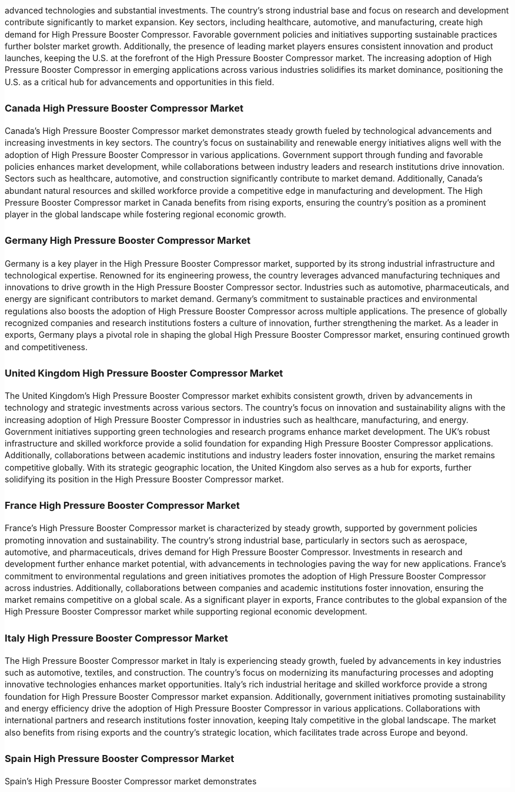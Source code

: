 advanced technologies and substantial investments. The country&rsquo;s strong industrial base and focus on research and development contribute significantly to market expansion. Key sectors, including healthcare, automotive, and manufacturing, create high demand for High Pressure Booster Compressor. Favorable government policies and initiatives supporting sustainable practices further bolster market growth. Additionally, the presence of leading market players ensures consistent innovation and product launches, keeping the U.S. at the forefront of the High Pressure Booster Compressor market. The increasing adoption of High Pressure Booster Compressor in emerging applications across various industries solidifies its market dominance, positioning the U.S. as a critical hub for advancements and opportunities in this field.</p><h3>Canada High Pressure Booster Compressor Market</h3><p>Canada&rsquo;s High Pressure Booster Compressor market demonstrates steady growth fueled by technological advancements and increasing investments in key sectors. The country&rsquo;s focus on sustainability and renewable energy initiatives aligns well with the adoption of High Pressure Booster Compressor in various applications. Government support through funding and favorable policies enhances market development, while collaborations between industry leaders and research institutions drive innovation. Sectors such as healthcare, automotive, and construction significantly contribute to market demand. Additionally, Canada&rsquo;s abundant natural resources and skilled workforce provide a competitive edge in manufacturing and development. The High Pressure Booster Compressor market in Canada benefits from rising exports, ensuring the country&rsquo;s position as a prominent player in the global landscape while fostering regional economic growth.</p><h3>Germany High Pressure Booster Compressor Market</h3><p>Germany is a key player in the High Pressure Booster Compressor market, supported by its strong industrial infrastructure and technological expertise. Renowned for its engineering prowess, the country leverages advanced manufacturing techniques and innovations to drive growth in the High Pressure Booster Compressor sector. Industries such as automotive, pharmaceuticals, and energy are significant contributors to market demand. Germany&rsquo;s commitment to sustainable practices and environmental regulations also boosts the adoption of High Pressure Booster Compressor across multiple applications. The presence of globally recognized companies and research institutions fosters a culture of innovation, further strengthening the market. As a leader in exports, Germany plays a pivotal role in shaping the global High Pressure Booster Compressor market, ensuring continued growth and competitiveness.</p><h3>United Kingdom High Pressure Booster Compressor Market</h3><p>The United Kingdom&rsquo;s High Pressure Booster Compressor market exhibits consistent growth, driven by advancements in technology and strategic investments across various sectors. The country&rsquo;s focus on innovation and sustainability aligns with the increasing adoption of High Pressure Booster Compressor in industries such as healthcare, manufacturing, and energy. Government initiatives supporting green technologies and research programs enhance market development. The UK&rsquo;s robust infrastructure and skilled workforce provide a solid foundation for expanding High Pressure Booster Compressor applications. Additionally, collaborations between academic institutions and industry leaders foster innovation, ensuring the market remains competitive globally. With its strategic geographic location, the United Kingdom also serves as a hub for exports, further solidifying its position in the High Pressure Booster Compressor market.</p><h3>France High Pressure Booster Compressor Market</h3><p>France&rsquo;s High Pressure Booster Compressor market is characterized by steady growth, supported by government policies promoting innovation and sustainability. The country&rsquo;s strong industrial base, particularly in sectors such as aerospace, automotive, and pharmaceuticals, drives demand for High Pressure Booster Compressor. Investments in research and development further enhance market potential, with advancements in technologies paving the way for new applications. France&rsquo;s commitment to environmental regulations and green initiatives promotes the adoption of High Pressure Booster Compressor across industries. Additionally, collaborations between companies and academic institutions foster innovation, ensuring the market remains competitive on a global scale. As a significant player in exports, France contributes to the global expansion of the High Pressure Booster Compressor market while supporting regional economic development.</p><h3>Italy High Pressure Booster Compressor Market</h3><p>The High Pressure Booster Compressor market in Italy is experiencing steady growth, fueled by advancements in key industries such as automotive, textiles, and construction. The country&rsquo;s focus on modernizing its manufacturing processes and adopting innovative technologies enhances market opportunities. Italy&rsquo;s rich industrial heritage and skilled workforce provide a strong foundation for High Pressure Booster Compressor market expansion. Additionally, government initiatives promoting sustainability and energy efficiency drive the adoption of High Pressure Booster Compressor in various applications. Collaborations with international partners and research institutions foster innovation, keeping Italy competitive in the global landscape. The market also benefits from rising exports and the country&rsquo;s strategic location, which facilitates trade across Europe and beyond.</p><h3>Spain High Pressure Booster Compressor Market</h3><p>Spain&rsquo;s High Pressure Booster Compressor market demonstrates